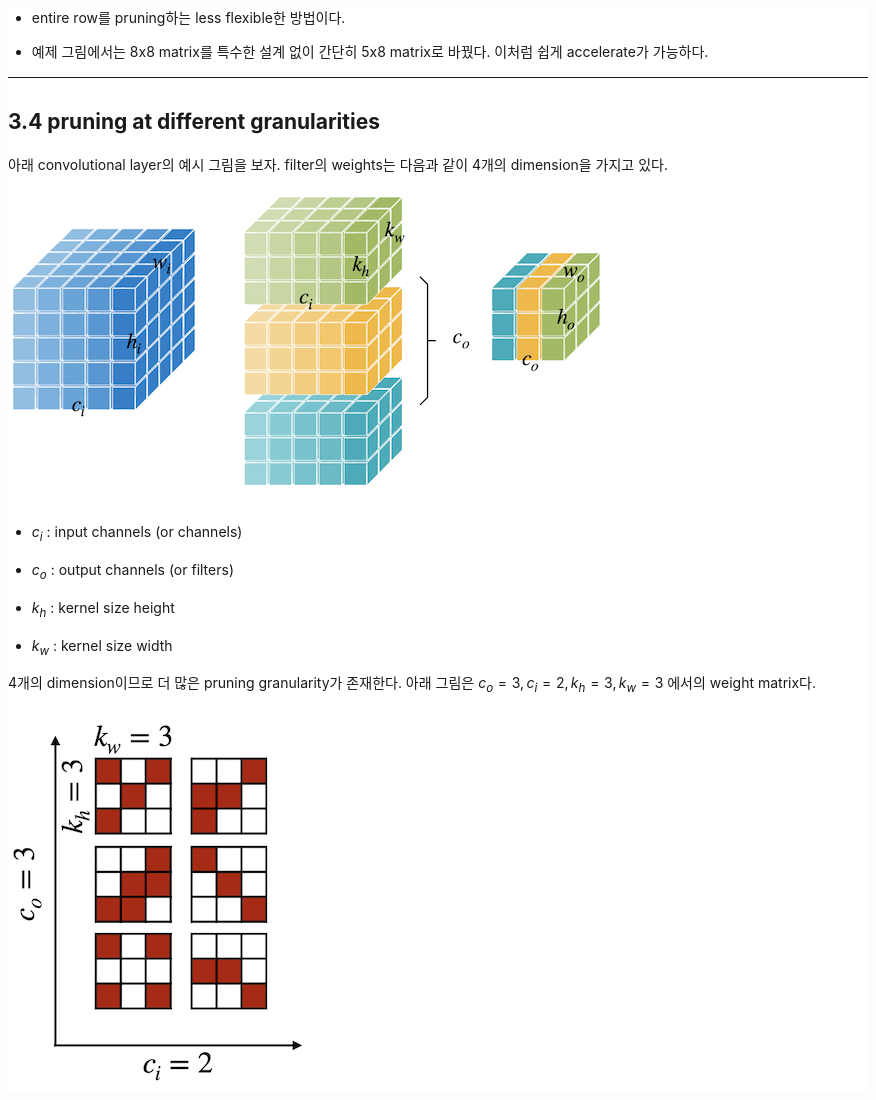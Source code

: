 - entire row를 pruning하는 less flexible한 방법이다.

- 예제 그림에서는 8x8 matrix를 특수한 설계 없이 간단히 5x8 matrix로 바꿨다. 이처럼 쉽게 accelerate가 가능하다.

---

## 3.4 pruning at different granularities

아래 convolutional layer의 예시 그림을 보자. filter의 weights는 다음과 같이 4개의 dimension을 가지고 있다.

![convolution](images/convolution.png)

- $c_{i}$ : input channels (or channels)

- $c_{o}$ : output channels (or filters)

- $k_{h}$ : kernel size height

- $k_{w}$ : kernel size width

4개의 dimension이므로 더 많은 pruning granularity가 존재한다. 아래 그림은 $c_{o} = 3, c_{i} = 2, k_{h} = 3, k_{w} = 3$ 에서의 weight matrix다.

![convolutional layer pruning ex](images/convolution_layer_pruning_ex_1.png)
